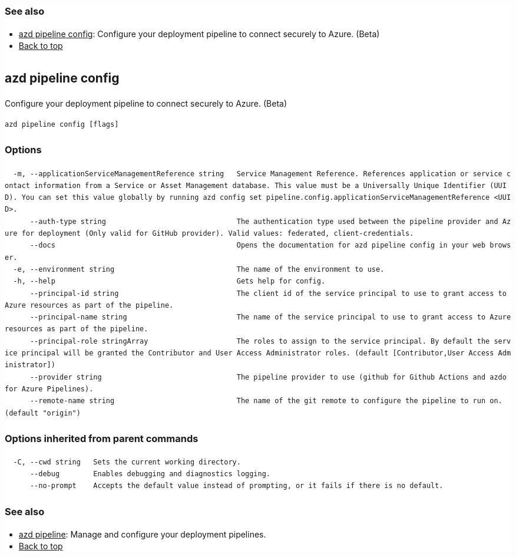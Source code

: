 ### See also

* [azd pipeline config](#azd-pipeline-config): Configure your deployment pipeline to connect securely to Azure. (Beta)
* [Back to top](#azd)

## azd pipeline config

Configure your deployment pipeline to connect securely to Azure. (Beta)

```azdeveloper
azd pipeline config [flags]
```

### Options

```azdeveloper
  -m, --applicationServiceManagementReference string   Service Management Reference. References application or service contact information from a Service or Asset Management database. This value must be a Universally Unique Identifier (UUID). You can set this value globally by running azd config set pipeline.config.applicationServiceManagementReference <UUID>.
      --auth-type string                               The authentication type used between the pipeline provider and Azure for deployment (Only valid for GitHub provider). Valid values: federated, client-credentials.
      --docs                                           Opens the documentation for azd pipeline config in your web browser.
  -e, --environment string                             The name of the environment to use.
  -h, --help                                           Gets help for config.
      --principal-id string                            The client id of the service principal to use to grant access to Azure resources as part of the pipeline.
      --principal-name string                          The name of the service principal to use to grant access to Azure resources as part of the pipeline.
      --principal-role stringArray                     The roles to assign to the service principal. By default the service principal will be granted the Contributor and User Access Administrator roles. (default [Contributor,User Access Administrator])
      --provider string                                The pipeline provider to use (github for Github Actions and azdo for Azure Pipelines).
      --remote-name string                             The name of the git remote to configure the pipeline to run on. (default "origin")
```

### Options inherited from parent commands

```azdeveloper
  -C, --cwd string   Sets the current working directory.
      --debug        Enables debugging and diagnostics logging.
      --no-prompt    Accepts the default value instead of prompting, or it fails if there is no default.
```

### See also

* [azd pipeline](#azd-pipeline): Manage and configure your deployment pipelines.
* [Back to top](#azd)
